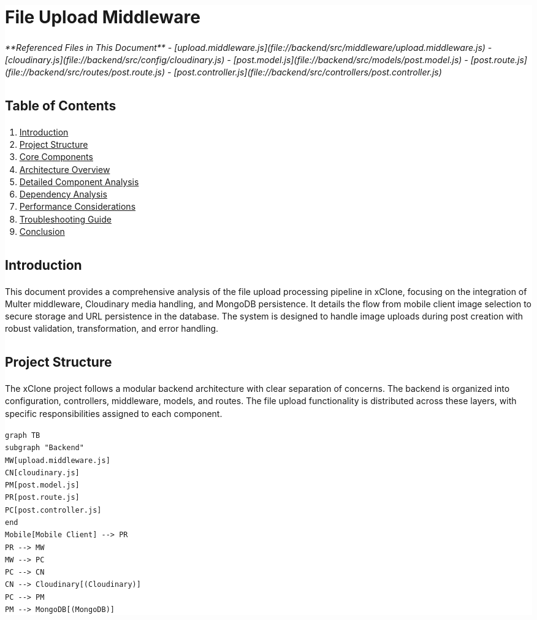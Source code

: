 # File Upload Middleware

<cite>
**Referenced Files in This Document**   
- [upload.middleware.js](file://backend/src/middleware/upload.middleware.js)
- [cloudinary.js](file://backend/src/config/cloudinary.js)
- [post.model.js](file://backend/src/models/post.model.js)
- [post.route.js](file://backend/src/routes/post.route.js)
- [post.controller.js](file://backend/src/controllers/post.controller.js)
</cite>

## Table of Contents
1. [Introduction](#introduction)
2. [Project Structure](#project-structure)
3. [Core Components](#core-components)
4. [Architecture Overview](#architecture-overview)
5. [Detailed Component Analysis](#detailed-component-analysis)
6. [Dependency Analysis](#dependency-analysis)
7. [Performance Considerations](#performance-considerations)
8. [Troubleshooting Guide](#troubleshooting-guide)
9. [Conclusion](#conclusion)

## Introduction
This document provides a comprehensive analysis of the file upload processing pipeline in xClone, focusing on the integration of Multer middleware, Cloudinary media handling, and MongoDB persistence. It details the flow from mobile client image selection to secure storage and URL persistence in the database. The system is designed to handle image uploads during post creation with robust validation, transformation, and error handling.

## Project Structure
The xClone project follows a modular backend architecture with clear separation of concerns. The backend is organized into configuration, controllers, middleware, models, and routes. The file upload functionality is distributed across these layers, with specific responsibilities assigned to each component.

```mermaid
graph TB
subgraph "Backend"
MW[upload.middleware.js]
CN[cloudinary.js]
PM[post.model.js]
PR[post.route.js]
PC[post.controller.js]
end
Mobile[Mobile Client] --> PR
PR --> MW
MW --> PC
PC --> CN
CN --> Cloudinary[(Cloudinary)]
PC --> PM
PM --> MongoDB[(MongoDB)]
```
